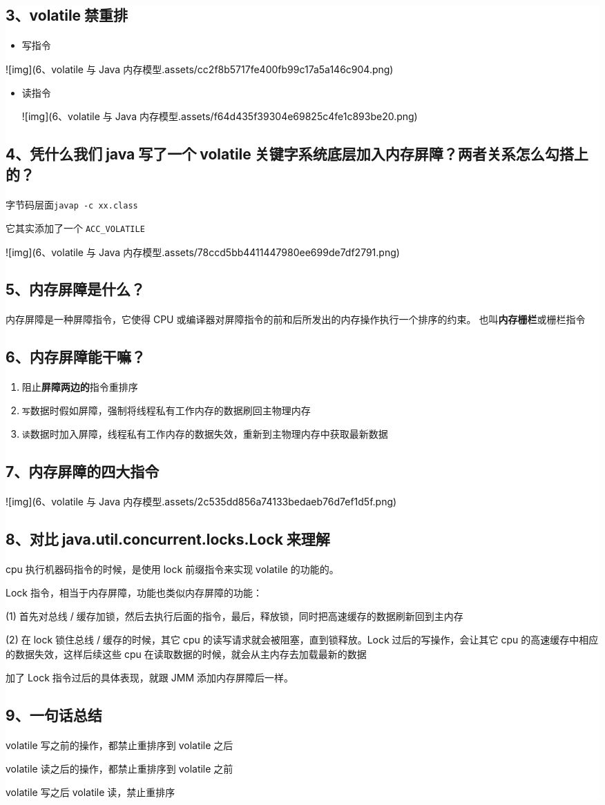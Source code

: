 

## 3、volatile 禁重排

- 写指令

![img](6、volatile 与 Java 内存模型.assets/cc2f8b5717fe400fb99c17a5a146c904.png)



- 读指令

  ![img](6、volatile 与 Java 内存模型.assets/f64d435f39304e69825c4fe1c893be20.png)





## 4、凭什么我们 java 写了一个 volatile 关键字系统底层加入内存屏障？两者关系怎么勾搭上的？

字节码层面`javap -c xx.class`

它其实添加了一个 `ACC_VOLATILE`

![img](6、volatile 与 Java 内存模型.assets/78ccd5bb4411447980ee699de7df2791.png)

## 5、内存屏障是什么？

内存屏障是一种屏障指令，它使得 CPU 或编译器对屏障指令的前和后所发出的内存操作执行一个排序的约束。 也叫**内存栅栏**或栅栏指令

## 6、内存屏障能干嘛？

1. 阻止**屏障两边的**指令重排序

2. `写`数据时假如屏障，强制将线程私有工作内存的数据刷回主物理内存

3. `读`数据时加入屏障，线程私有工作内存的数据失效，重新到主物理内存中获取最新数据

## 7、内存屏障的四大指令

![img](6、volatile 与 Java 内存模型.assets/2c535dd856a74133bedaeb76d7ef1d5f.png)







**8、对比 java.util.concurrent.locks.Lock 来理解**
----------------------------------------------

cpu 执行机器码指令的时候，是使用 lock 前缀指令来实现 volatile 的功能的。

Lock 指令，相当于内存屏障，功能也类似内存屏障的功能：

(1) 首先对总线 / 缓存加锁，然后去执行后面的指令，最后，释放锁，同时把高速缓存的数据刷新回到主内存

(2) 在 lock 锁住总线 / 缓存的时候，其它 cpu 的读写请求就会被阻塞，直到锁释放。Lock 过后的写操作，会让其它 cpu 的高速缓存中相应的数据失效，这样后续这些 cpu 在读取数据的时候，就会从主内存去加载最新的数据

加了 Lock 指令过后的具体表现，就跟 JMM 添加内存屏障后一样。

9、一句话总结
-------------

volatile 写之前的操作，都禁止重排序到 volatile 之后

volatile 读之后的操作，都禁止重排序到 volatile 之前

volatile 写之后 volatile 读，禁止重排序





